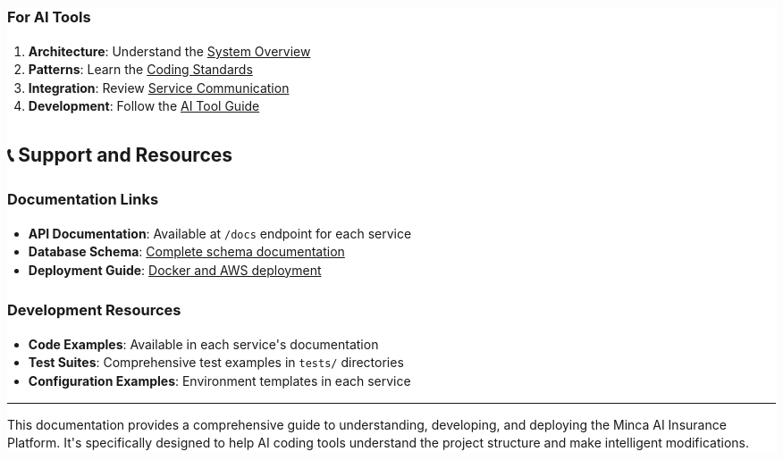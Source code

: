 ### **For AI Tools**
1. **Architecture**: Understand the [System Overview](architecture/system-overview.md)
2. **Patterns**: Learn the [Coding Standards](development/coding-standards.md)
3. **Integration**: Review [Service Communication](api/integration.md)
4. **Development**: Follow the [AI Tool Guide](development/ai-tool-guide.md)

## 📞 Support and Resources

### **Documentation Links**
- **API Documentation**: Available at `/docs` endpoint for each service
- **Database Schema**: [Complete schema documentation](database/schema.md)
- **Deployment Guide**: [Docker and AWS deployment](deployment/)

### **Development Resources**
- **Code Examples**: Available in each service's documentation
- **Test Suites**: Comprehensive test examples in `tests/` directories
- **Configuration Examples**: Environment templates in each service

---

This documentation provides a comprehensive guide to understanding, developing, and deploying the Minca AI Insurance Platform. It's specifically designed to help AI coding tools understand the project structure and make intelligent modifications.
